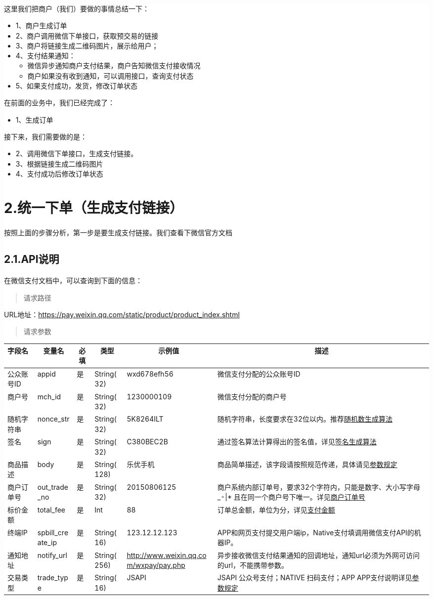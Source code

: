 这里我们把商户（我们）要做的事情总结一下：

- 1、商户生成订单
- 2、商户调用微信下单接口，获取预交易的链接
- 3、商户将链接生成二维码图片，展示给用户；
- 4、支付结果通知：
  - 微信异步通知商户支付结果，商户告知微信支付接收情况
  - 商户如果没有收到通知，可以调用接口，查询支付状态
- 5、如果支付成功，发货，修改订单状态



在前面的业务中，我们已经完成了：

- 1、生成订单

接下来，我们需要做的是：

- 2、调用微信下单接口，生成支付链接。
- 3、根据链接生成二维码图片
- 4、支付成功后修改订单状态



# 2.统一下单（生成支付链接）

按照上面的步骤分析，第一步是要生成支付链接。我们查看下微信官方文档

## 2.1.API说明

在微信支付文档中，可以查询到下面的信息：

> 请求路径

URL地址：<https://pay.weixin.qq.com/static/product/product_index.shtml>



> 请求参数

| 字段名     | 变量名           | 必填 | 类型        | 示例值                                 | 描述                                                         |
| :--------- | ---------------- | ---- | ----------- | -------------------------------------- | ------------------------------------------------------------ |
| 公众账号ID | appid            | 是   | String(32)  | wxd678efh56                            | 微信支付分配的公众账号ID                                     |
| 商户号     | mch_id           | 是   | String(32)  | 1230000109                             | 微信支付分配的商户号                                         |
| 随机字符串 | nonce_str        | 是   | String(32)  | 5K8264ILT                              | 随机字符串，长度要求在32位以内。推荐[随机数生成算法](https://pay.weixin.qq.com/wiki/doc/api/native.php?chapter=4_3) |
| 签名       | sign             | 是   | String(32)  | C380BEC2B                              | 通过签名算法计算得出的签名值，详见[签名生成算法](https://pay.weixin.qq.com/wiki/doc/api/native.php?chapter=4_3) |
| 商品描述   | body             | 是   | String(128) | 乐优手机                               | 商品简单描述，该字段请按照规范传递，具体请见[参数规定](https://pay.weixin.qq.com/wiki/doc/api/native.php?chapter=4_2) |
| 商户订单号 | out_trade_no     | 是   | String(32)  | 20150806125                            | 商户系统内部订单号，要求32个字符内，只能是数字、大小写字母_-\|* 且在同一个商户号下唯一。详见[商户订单号](https://pay.weixin.qq.com/wiki/doc/api/native.php?chapter=4_2) |
| 标价金额   | total_fee        | 是   | Int         | 88                                     | 订单总金额，单位为分，详见[支付金额](https://pay.weixin.qq.com/wiki/doc/api/native.php?chapter=4_2) |
| 终端IP     | spbill_create_ip | 是   | String(16)  | 123.12.12.123                          | APP和网页支付提交用户端ip，Native支付填调用微信支付API的机器IP。 |
| 通知地址   | notify_url       | 是   | String(256) | http://www.weixin.qq.com/wxpay/pay.php | 异步接收微信支付结果通知的回调地址，通知url必须为外网可访问的url，不能携带参数。 |
| 交易类型   | trade_type       | 是   | String(16)  | JSAPI                                  | JSAPI 公众号支付；NATIVE 扫码支付；APP APP支付说明详见[参数规定](https://pay.weixin.qq.com/wiki/doc/api/native.php?chapter=4_2) |
